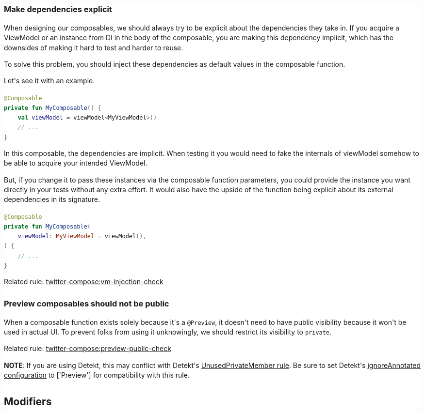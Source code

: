 ### Make dependencies explicit

When designing our composables, we should always try to be explicit about the dependencies they take in. If you acquire a ViewModel or an instance from DI in the body of the composable, you are making this dependency implicit, which has the downsides of making it hard to test and harder to reuse.

To solve this problem, you should inject these dependencies as default values in the composable function.

Let's see it with an example.

```kotlin
@Composable
private fun MyComposable() {
    val viewModel = viewModel<MyViewModel>()
    // ...
}
```
In this composable, the dependencies are implicit. When testing it you would need to fake the internals of viewModel somehow to be able to acquire your intended ViewModel.

But, if you change it to pass these instances via the composable function parameters, you could provide the instance you want directly in your tests without any extra effort. It would also have the upside of the function being explicit about its external dependencies in its signature.

```kotlin
@Composable
private fun MyComposable(
    viewModel: MyViewModel = viewModel(),
) {
    // ...
}

```

Related rule: [twitter-compose:vm-injection-check](https://github.com/twitter/compose-rules/blob/main/rules/common/src/main/kotlin/com/twitter/compose/rules/ComposeViewModelInjection.kt)

### Preview composables should not be public

When a composable function exists solely because it's a `@Preview`, it doesn't need to have public visibility because it won't be used in actual UI. To prevent folks from using it unknowingly, we should restrict its visibility to `private`.

Related rule: [twitter-compose:preview-public-check](https://github.com/twitter/compose-rules/blob/main/rules/common/src/main/kotlin/com/twitter/compose/rules/ComposePreviewPublic.kt)

**NOTE**:
If you are using Detekt, this may conflict with Detekt's [UnusedPrivateMember rule](https://detekt.dev/docs/rules/style/#unusedprivatemember).
Be sure to set Detekt's [ignoreAnnotated configuration](https://detekt.dev/docs/introduction/compose/#unusedprivatemember) to ['Preview'] for compatibility with this rule.

## Modifiers
